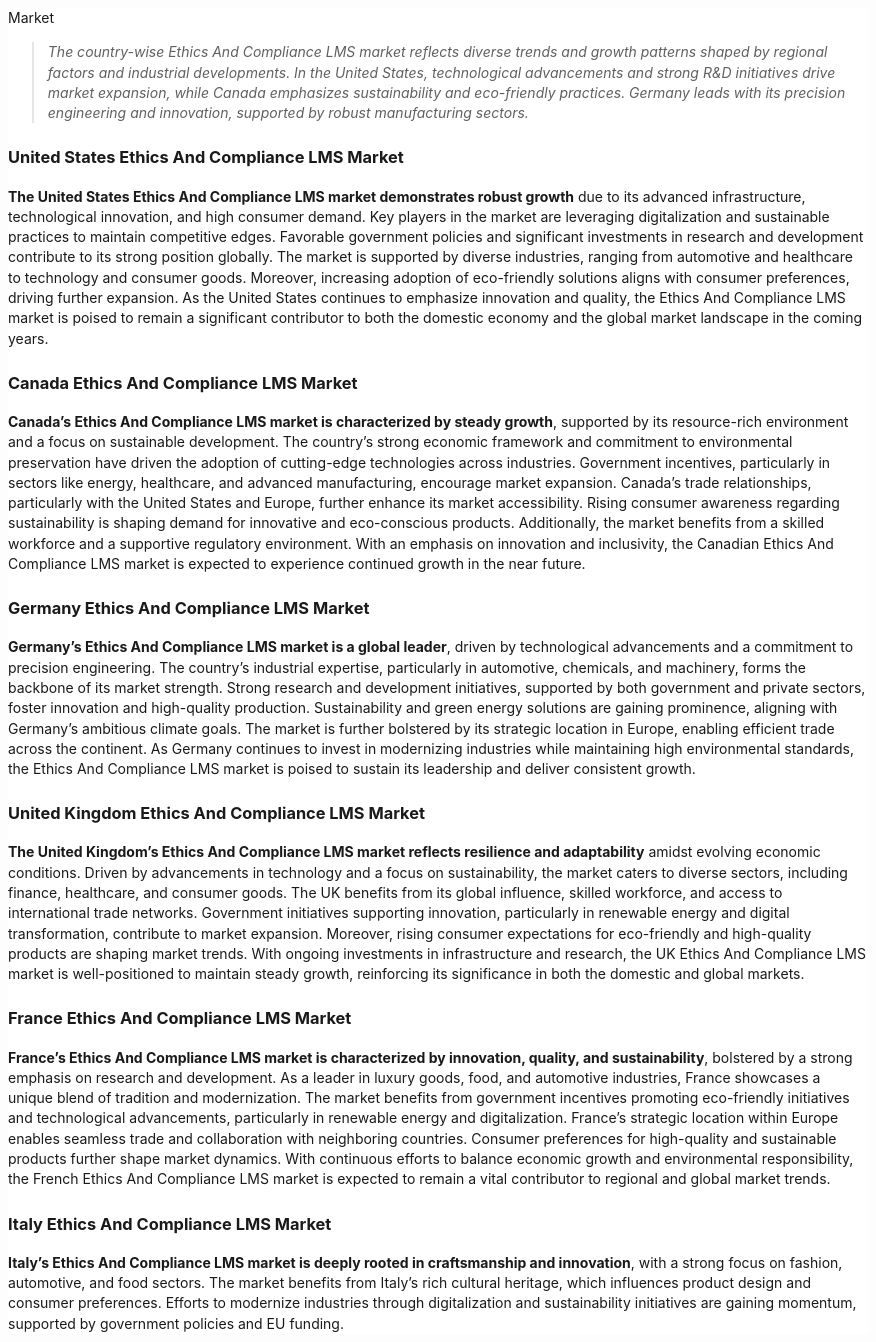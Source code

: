 Market<br /></span></h1><blockquote><p><em><span class="">The country-wise Ethics And Compliance LMS market reflects diverse trends and growth patterns shaped by regional factors and industrial developments. In the United States, technological advancements and strong R&amp;D initiatives drive market expansion, while Canada emphasizes sustainability and eco-friendly practices. Germany leads with its precision engineering and innovation, supported by robust manufacturing sectors.</span></em></p></blockquote><h3><strong>United States Ethics And Compliance LMS Market</strong></h3><p><strong>The United States Ethics And Compliance LMS market demonstrates robust growth</strong> due to its advanced infrastructure, technological innovation, and high consumer demand. Key players in the market are leveraging digitalization and sustainable practices to maintain competitive edges. Favorable government policies and significant investments in research and development contribute to its strong position globally. The market is supported by diverse industries, ranging from automotive and healthcare to technology and consumer goods. Moreover, increasing adoption of eco-friendly solutions aligns with consumer preferences, driving further expansion. As the United States continues to emphasize innovation and quality, the Ethics And Compliance LMS market is poised to remain a significant contributor to both the domestic economy and the global market landscape in the coming years.</p><h3><strong>Canada Ethics And Compliance LMS Market</strong></h3><p><strong>Canada&rsquo;s Ethics And Compliance LMS market is characterized by steady growth</strong>, supported by its resource-rich environment and a focus on sustainable development. The country&rsquo;s strong economic framework and commitment to environmental preservation have driven the adoption of cutting-edge technologies across industries. Government incentives, particularly in sectors like energy, healthcare, and advanced manufacturing, encourage market expansion. Canada&rsquo;s trade relationships, particularly with the United States and Europe, further enhance its market accessibility. Rising consumer awareness regarding sustainability is shaping demand for innovative and eco-conscious products. Additionally, the market benefits from a skilled workforce and a supportive regulatory environment. With an emphasis on innovation and inclusivity, the Canadian Ethics And Compliance LMS market is expected to experience continued growth in the near future.</p><h3><strong>Germany Ethics And Compliance LMS Market</strong></h3><p><strong>Germany&rsquo;s Ethics And Compliance LMS market is a global leader</strong>, driven by technological advancements and a commitment to precision engineering. The country&rsquo;s industrial expertise, particularly in automotive, chemicals, and machinery, forms the backbone of its market strength. Strong research and development initiatives, supported by both government and private sectors, foster innovation and high-quality production. Sustainability and green energy solutions are gaining prominence, aligning with Germany&rsquo;s ambitious climate goals. The market is further bolstered by its strategic location in Europe, enabling efficient trade across the continent. As Germany continues to invest in modernizing industries while maintaining high environmental standards, the Ethics And Compliance LMS market is poised to sustain its leadership and deliver consistent growth.</p><h3><strong>United Kingdom Ethics And Compliance LMS Market</strong></h3><p><strong>The United Kingdom&rsquo;s Ethics And Compliance LMS market reflects resilience and adaptability</strong> amidst evolving economic conditions. Driven by advancements in technology and a focus on sustainability, the market caters to diverse sectors, including finance, healthcare, and consumer goods. The UK benefits from its global influence, skilled workforce, and access to international trade networks. Government initiatives supporting innovation, particularly in renewable energy and digital transformation, contribute to market expansion. Moreover, rising consumer expectations for eco-friendly and high-quality products are shaping market trends. With ongoing investments in infrastructure and research, the UK Ethics And Compliance LMS market is well-positioned to maintain steady growth, reinforcing its significance in both the domestic and global markets.</p><h3><strong>France Ethics And Compliance LMS Market</strong></h3><p><strong>France&rsquo;s Ethics And Compliance LMS market is characterized by innovation, quality, and sustainability</strong>, bolstered by a strong emphasis on research and development. As a leader in luxury goods, food, and automotive industries, France showcases a unique blend of tradition and modernization. The market benefits from government incentives promoting eco-friendly initiatives and technological advancements, particularly in renewable energy and digitalization. France&rsquo;s strategic location within Europe enables seamless trade and collaboration with neighboring countries. Consumer preferences for high-quality and sustainable products further shape market dynamics. With continuous efforts to balance economic growth and environmental responsibility, the French Ethics And Compliance LMS market is expected to remain a vital contributor to regional and global market trends.</p><h3><strong>Italy Ethics And Compliance LMS Market</strong></h3><p><strong>Italy&rsquo;s Ethics And Compliance LMS market is deeply rooted in craftsmanship and innovation</strong>, with a strong focus on fashion, automotive, and food sectors. The market benefits from Italy&rsquo;s rich cultural heritage, which influences product design and consumer preferences. Efforts to modernize industries through digitalization and sustainability initiatives are gaining momentum, supported by government policies and EU funding.